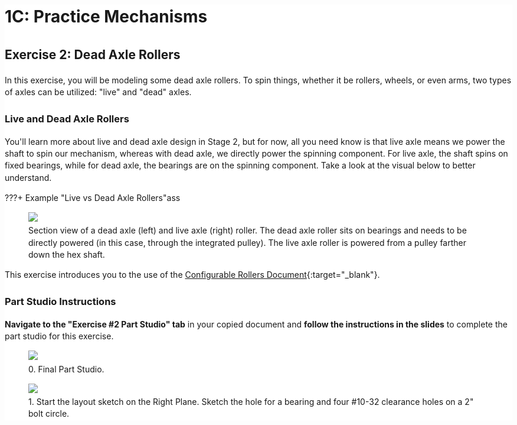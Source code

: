 # 1C: Practice Mechanisms

## Exercise 2: Dead Axle Rollers

In this exercise, you will be modeling some dead axle rollers. To spin things, whether it be rollers, wheels, or even arms, two types of axles can be utilized: "live" and "dead" axles. 

### Live and Dead Axle Rollers

You'll learn more about live and dead axle design in Stage 2, but for now, all you need know is that live axle means we power the shaft to spin our mechanism, whereas with dead axle, we directly power the spinning component.
For live axle, the shaft spins on fixed bearings, while for dead axle, the bearings are on the spinning component. Take a look at the visual below to better understand.

???+ Example "Live vs Dead Axle Rollers"ass
    <figure>
      <img src="/img/learning-course/stage1c/dead-axle-rollers/dead-vs-live.webp" style="width:80%">
      <figcaption>Section view of a dead axle (left) and live axle (right) roller. The dead axle roller sits on bearings and needs to be directly powered (in this case, through the integrated pulley). The live axle roller is powered from a pulley farther down the hex shaft.</figcaption>
    </figure>

This exercise introduces you to the use of the [Configurable Rollers Document](https://cad.onshape.com/documents/b75886a5660c38eee7d50e47/w/58faeca16d5b2008a9485b5c/e/6274f59b451ed6222cd7523d "Configurable Rollers Onshape Document"){:target="_blank"}.



### Part Studio Instructions

**Navigate to the "Exercise #2 Part Studio" tab** in your copied document and **follow the instructions in the slides** to complete the part studio for this exercise.


<div class="slideshow-container">

  
  <div id="slide1" class="mySlides fade">
    <figure>
      <img src="/img/learning-course/stage1c/dead-axle-rollers/s0.webp" style="width:100%">
      <figcaption>0. Final Part Studio.</figcaption>
    </figure>
  </div>

  <div class="mySlides fade">
    <figure>
      <img src="/img/learning-course/stage1c/dead-axle-rollers/s1.webp" style="width:100%">
      <figcaption>1. Start the layout sketch on the Right Plane. Sketch the hole for a bearing and four #10-32 clearance holes on a 2" bolt circle. </figcaption>
    </figure>
  </div>
